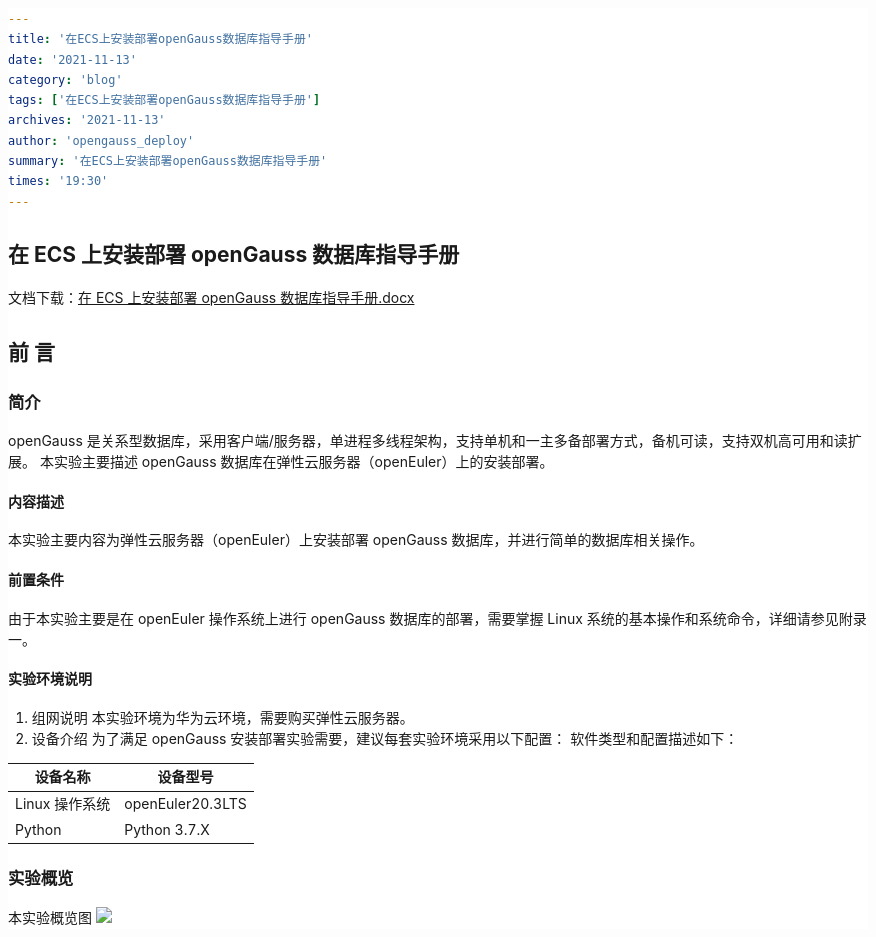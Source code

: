 ```yaml
---
title: '在ECS上安装部署openGauss数据库指导手册'
date: '2021-11-13'
category: 'blog'
tags: ['在ECS上安装部署openGauss数据库指导手册']
archives: '2021-11-13'
author: 'opengauss_deploy'
summary: '在ECS上安装部署openGauss数据库指导手册'
times: '19:30'
---
```


## 在 ECS 上安装部署 openGauss 数据库指导手册

文档下载：[在 ECS 上安装部署 openGauss 数据库指导手册.docx](./docs/在ECS上安装部署openGauss数据库指导手册.docx)



## 前 言

### 简介

openGauss 是关系型数据库，采用客户端/服务器，单进程多线程架构，支持单机和一主多备部署方式，备机可读，支持双机高可用和读扩展。
本实验主要描述 openGauss 数据库在弹性云服务器（openEuler）上的安装部署。

#### 内容描述

本实验主要内容为弹性云服务器（openEuler）上安装部署 openGauss 数据库，并进行简单的数据库相关操作。

#### 前置条件

由于本实验主要是在 openEuler 操作系统上进行 openGauss 数据库的部署，需要掌握 Linux 系统的基本操作和系统命令，详细请参见附录一。

#### 实验环境说明

1.  组网说明
    本实验环境为华为云环境，需要购买弹性云服务器。
2.  设备介绍
    为了满足 openGauss 安装部署实验需要，建议每套实验环境采用以下配置：
    软件类型和配置描述如下：

| 设备名称       | 设备型号         |
| -------------- | ---------------- |
| Linux 操作系统 | openEuler20.3LTS |
| Python         | Python 3.7.X     |

### 实验概览

本实验概览图
<img src='./images/ecscloud/001.png'>
